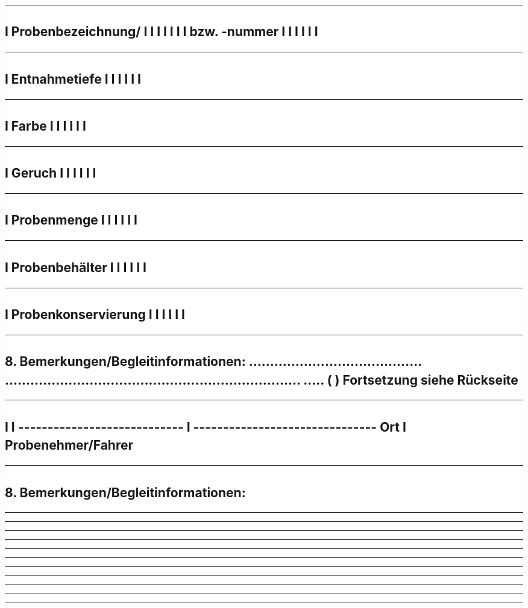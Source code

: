 ---------
I Probenbezeichnung/      I         I         I         I         I
I
I bzw. -nummer            I         I         I         I         I
I
----------------------------------------------------------------------
---------
I Entnahmetiefe           I         I         I         I         I
I
----------------------------------------------------------------------
---------
I Farbe                   I         I         I         I         I
I
----------------------------------------------------------------------
---------
I Geruch                  I         I         I         I         I
I
----------------------------------------------------------------------
---------
I Probenmenge             I         I         I         I         I
I
----------------------------------------------------------------------
---------
I Probenbehälter          I         I         I         I         I
I
----------------------------------------------------------------------
---------
I Probenkonservierung     I         I         I         I         I
I
----------------------------------------------------------------------
---------
8\.  Bemerkungen/Begleitinformationen:
.........................................
......................................................................
.....
( ) Fortsetzung siehe Rückseite
----------------------------------------------------------------------
---------
I
I
----------------------------      I    -------------------------------
Ort                    I         Probenehmer/Fahrer
----------------------------------------------------------------------
---------
8\.  Bemerkungen/Begleitinformationen:
----------------------------------------------------------------------
---------
----------------------------------------------------------------------
---------
----------------------------------------------------------------------
---------
----------------------------------------------------------------------
---------
----------------------------------------------------------------------
---------
----------------------------------------------------------------------
---------